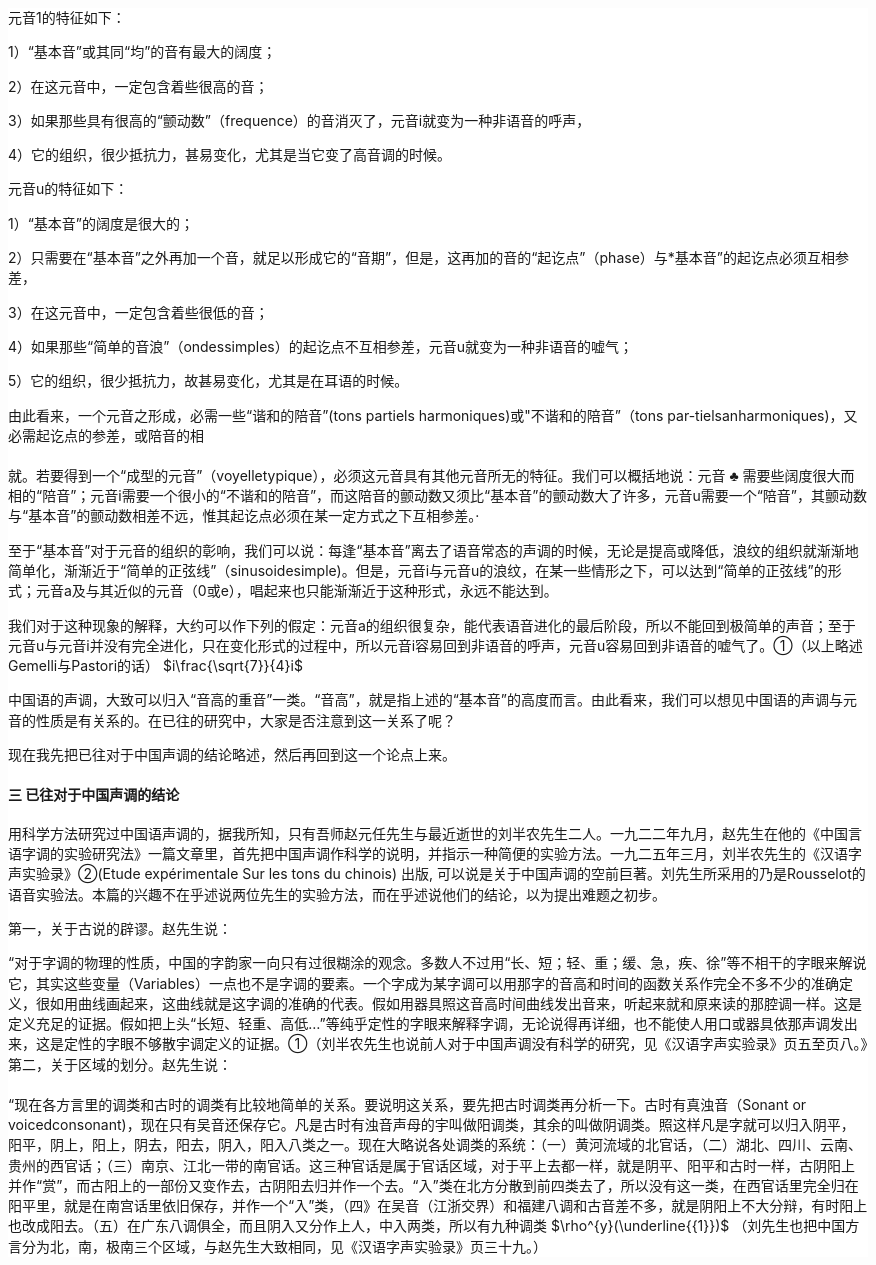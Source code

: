 元音1的特征如下：  

1）“基本音”或其同“均”的音有最大的阔度；  

2）在这元音中，一定包含着些很高的音；  

3）如果那些具有很高的“颤动数”（frequence）的音消灭了，元音i就变为一种非语音的呼声，  

4）它的组织，很少抵抗力，甚易变化，尤其是当它变了高音调的时候。  

元音u的特征如下：  

1）“基本音”的阔度是很大的；  

2）只需要在“基本音”之外再加一个音，就足以形成它的“音期”，但是，这再加的音的“起讫点”（phase）与\*基本音”的起讫点必须互相参差，  

3）在这元音中，一定包含着些很低的音；  

4）如果那些“简单的音浪”（ondessimples）的起讫点不互相参差，元音u就变为一种非语音的嘘气；  

5）它的组织，很少抵抗力，故甚易变化，尤其是在耳语的时候。  

由此看来，一个元音之形成，必需一些“谐和的陪音”(tons partiels harmoniques)或"不谐和的陪音”（tons par-tielsanharmoniques)，又必需起讫点的参差，或陪音的相  

####  

就。若要得到一个“成型的元音”（voyelletypique），必须这元音具有其他元音所无的特征。我们可以概括地说：元音 $\clubsuit$ 需要些阔度很大而相的“陪音”；元音i需要一个很小的“不谐和的陪音”，而这陪音的颤动数又须比“基本音”的颤动数大了许多，元音u需要一个“陪音”，其颤动数与“基本音”的颤动数相差不远，惟其起讫点必须在某一定方式之下互相参差。·  

至于“基本音”对于元音的组织的彰响，我们可以说：每逢“基本音”离去了语音常态的声调的时候，无论是提高或降低，浪纹的组织就渐渐地简单化，渐渐近于“简单的正弦线”（sinusoidesimple)。但是，元音i与元音u的浪纹，在某一些情形之下，可以达到“简单的正弦线”的形式；元音a及与其近似的元音（0或e），唱起来也只能渐渐近于这种形式，永远不能达到。  

我们对于这种现象的解释，大约可以作下列的假定：元音a的组织很复杂，能代表语音进化的最后阶段，所以不能回到极简单的声音；至于元音u与元音i并没有完全进化，只在变化形式的过程中，所以元音i容易回到非语音的呼声，元音u容易回到非语音的嘘气了。①（以上略述Gemelli与Pastori的话） $i\frac{\sqrt{7}}{4}i$  

中国语的声调，大致可以归入“音高的重音”一类。“音高”，就是指上述的“基本音”的高度而言。由此看来，我们可以想见中国语的声调与元音的性质是有关系的。在已往的研究中，大家是否注意到这一关系了呢？  

现在我先把已往对于中国声调的结论略述，然后再回到这一个论点上来。  

#### 三 已往对于中国声调的结论  

用科学方法研究过中国语声调的，据我所知，只有吾师赵元任先生与最近逝世的刘半农先生二人。一九二二年九月，赵先生在他的《中国言语字调的实验研究法》一篇文章里，首先把中国声调作科学的说明，并指示一种简便的实验方法。一九二五年三月，刘半农先生的《汉语字声实验录》②(Etude expérimentale Sur les tons du chinois) 出版, 可以说是关于中国声调的空前巨著。刘先生所采用的乃是Rousselot的语音实验法。本篇的兴趣不在乎述说两位先生的实验方法，而在乎述说他们的结论，以为提出难题之初步。  

第一，关于古说的辟谬。赵先生说：  

“对于字调的物理的性质，中国的字韵家一向只有过很糊涂的观念。多数人不过用“长、短；轻、重；缓、急，疾、徐”等不相干的字眼来解说它，其实这些变量（Variables）一点也不是字调的要素。一个字成为某字调可以用那字的音高和时间的函数关系作完全不多不少的准确定义，很如用曲线画起来，这曲线就是这字调的准确的代表。假如用器具照这音高时间曲线发出音来，听起来就和原来读的那腔调一样。这是定义充足的证据。假如把上头“长短、轻重、高低…”等纯乎定性的字眼来解释字调，无论说得再详细，也不能使人用口或器具依那声调发出来，这是定性的字眼不够散宇调定义的证据。①（刘半农先生也说前人对于中国声调没有科学的研究，见《汉语字声实验录》页五至页八。》第二，关于区域的划分。赵先生说：  

####  

“现在各方言里的调类和古时的调类有比较地简单的关系。要说明这关系，要先把古时调类再分析一下。古时有真浊音（Sonant or voicedconsonant)，现在只有吴音还保存它。凡是古时有浊音声母的宇叫做阳调类，其余的叫做阴调类。照这样凡是字就可以归入阴平，阳平，阴上，阳上，阴去，阳去，阴入，阳入八类之一。现在大略说各处调类的系统：（一）黄河流域的北官话，（二）湖北、四川、云南、贵州的西官话；（三）南京、江北一带的南官话。这三种官话是属于官话区域，对于平上去都一样，就是阴平、阳平和古时一样，古阴阳上并作“赏”，而古阳上的一部份又变作去，古阴阳去归并作一个去。“入”类在北方分散到前四类去了，所以没有这一类，在西官话里完全归在阳平里，就是在南宫话里依旧保存，并作一个“入”类，（四》在吴音（江浙交界）和福建八调和古音差不多，就是阴阳上不大分辩，有时阳上也改成阳去。（五）在广东八调俱全，而且阴入又分作上人，中入两类，所以有九种调类 $\rho^{y}(\underline{{1}})$ （刘先生也把中国方言分为北，南，极南三个区域，与赵先生大致相同，见《汉语字声实验录》页三十九。）  
